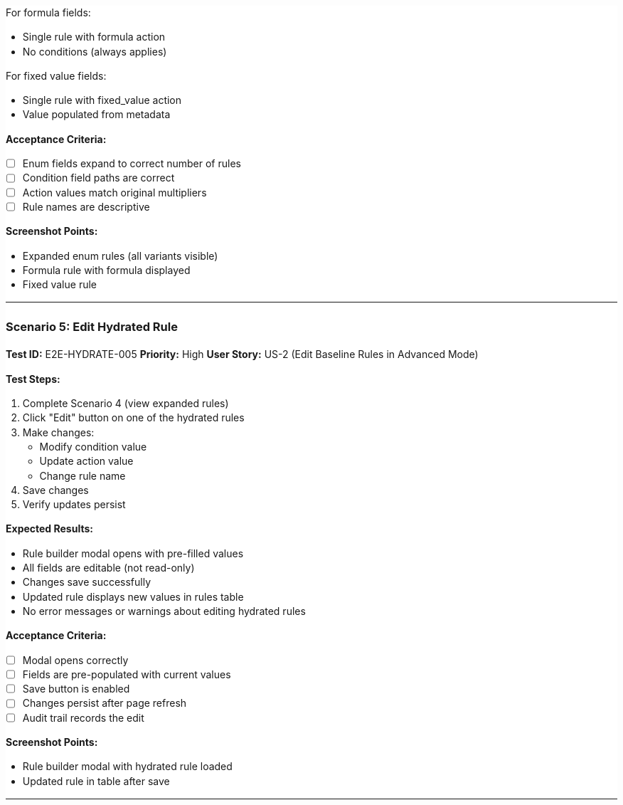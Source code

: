 For formula fields:
- Single rule with formula action
- No conditions (always applies)

For fixed value fields:
- Single rule with fixed_value action
- Value populated from metadata

**Acceptance Criteria:**
- [ ] Enum fields expand to correct number of rules
- [ ] Condition field paths are correct
- [ ] Action values match original multipliers
- [ ] Rule names are descriptive

**Screenshot Points:**
- Expanded enum rules (all variants visible)
- Formula rule with formula displayed
- Fixed value rule

---

### Scenario 5: Edit Hydrated Rule

**Test ID:** E2E-HYDRATE-005
**Priority:** High
**User Story:** US-2 (Edit Baseline Rules in Advanced Mode)

**Test Steps:**
1. Complete Scenario 4 (view expanded rules)
2. Click "Edit" button on one of the hydrated rules
3. Make changes:
   - Modify condition value
   - Update action value
   - Change rule name
4. Save changes
5. Verify updates persist

**Expected Results:**
- Rule builder modal opens with pre-filled values
- All fields are editable (not read-only)
- Changes save successfully
- Updated rule displays new values in rules table
- No error messages or warnings about editing hydrated rules

**Acceptance Criteria:**
- [ ] Modal opens correctly
- [ ] Fields are pre-populated with current values
- [ ] Save button is enabled
- [ ] Changes persist after page refresh
- [ ] Audit trail records the edit

**Screenshot Points:**
- Rule builder modal with hydrated rule loaded
- Updated rule in table after save

---
